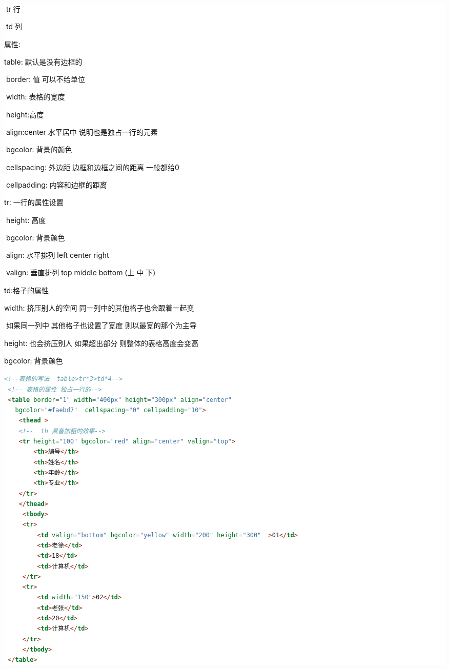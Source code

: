 ​    tr             行

​    td             列   

属性:

  table:     默认是没有边框的 

​      border: 值 可以不给单位    

​     width: 表格的宽度

​     height:高度

​     align:center 水平居中     说明也是独占一行的元素

​     bgcolor:  背景的颜色

​     cellspacing: 外边距     边框和边框之间的距离 一般都给0

​     cellpadding: 内容和边框的距离

tr:  一行的属性设置

​	height: 高度	    

​         bgcolor: 背景颜色

​        align:  水平排列     left  center  right

​        valign: 垂直排列    top   middle  bottom (上 中 下)

td:格子的属性

   width:  挤压别人的空间  同一列中的其他格子也会跟着一起变

​		  如果同一列中 其他格子也设置了宽度 则以最宽的那个为主导

   height: 也会挤压别人  如果超出部分 则整体的表格高度会变高

   bgcolor: 背景颜色	

```html
<!--表格的写法  table>tr*3>td*4-->
 <!-- 表格的属性 独占一行的-->
 <table border="1" width="400px" height="300px" align="center"
   bgcolor="#faebd7"  cellspacing="0" cellpadding="10">
    <thead >
    <!--  th 具备加粗的效果-->
    <tr height="100" bgcolor="red" align="center" valign="top">
        <th>编号</th>
        <th>姓名</th>
        <th>年龄</th>
        <th>专业</th>
    </tr>
    </thead>
     <tbody>
     <tr>
         <td valign="bottom" bgcolor="yellow" width="200" height="300"  >01</td>
         <td>老徐</td>
         <td>18</td>
         <td>计算机</td>
     </tr>
     <tr>
         <td width="150">02</td>
         <td>老张</td>
         <td>20</td>
         <td>计算机</td>
     </tr>
     </tbody>
 </table>
```
